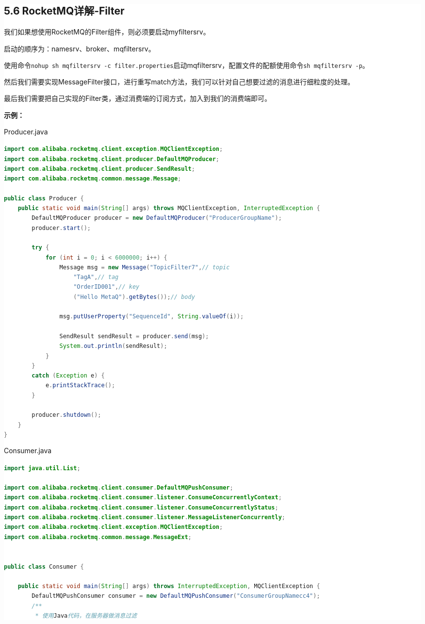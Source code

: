 ## 5.6 RocketMQ详解-Filter

我们如果想使用RocketMQ的Filter组件，则必须要启动myfiltersrv。

启动的顺序为：namesrv、broker、mqfiltersrv。

使用命令`nohup sh mqfiltersrv -c filter.properties`启动mqfiltersrv，配置文件的配额使用命令`sh mqfiltersrv -p`。

然后我们需要实现MessageFilter接口，进行重写match方法，我们可以针对自己想要过滤的消息进行细粒度的处理。

最后我们需要把自己实现的Filter类，通过消费端的订阅方式，加入到我们的消费端即可。

**示例：**

Producer.java

```java
import com.alibaba.rocketmq.client.exception.MQClientException;
import com.alibaba.rocketmq.client.producer.DefaultMQProducer;
import com.alibaba.rocketmq.client.producer.SendResult;
import com.alibaba.rocketmq.common.message.Message;

public class Producer {
    public static void main(String[] args) throws MQClientException, InterruptedException {
        DefaultMQProducer producer = new DefaultMQProducer("ProducerGroupName");
        producer.start();

        try {
            for (int i = 0; i < 6000000; i++) {
                Message msg = new Message("TopicFilter7",// topic
                    "TagA",// tag
                    "OrderID001",// key
                    ("Hello MetaQ").getBytes());// body

                msg.putUserProperty("SequenceId", String.valueOf(i));

                SendResult sendResult = producer.send(msg);
                System.out.println(sendResult);
            }
        }
        catch (Exception e) {
            e.printStackTrace();
        }

        producer.shutdown();
    }
}
```

Consumer.java

```java
import java.util.List;

import com.alibaba.rocketmq.client.consumer.DefaultMQPushConsumer;
import com.alibaba.rocketmq.client.consumer.listener.ConsumeConcurrentlyContext;
import com.alibaba.rocketmq.client.consumer.listener.ConsumeConcurrentlyStatus;
import com.alibaba.rocketmq.client.consumer.listener.MessageListenerConcurrently;
import com.alibaba.rocketmq.client.exception.MQClientException;
import com.alibaba.rocketmq.common.message.MessageExt;


public class Consumer {

    public static void main(String[] args) throws InterruptedException, MQClientException {
        DefaultMQPushConsumer consumer = new DefaultMQPushConsumer("ConsumerGroupNamecc4");
        /**
         * 使用Java代码，在服务器做消息过滤
```